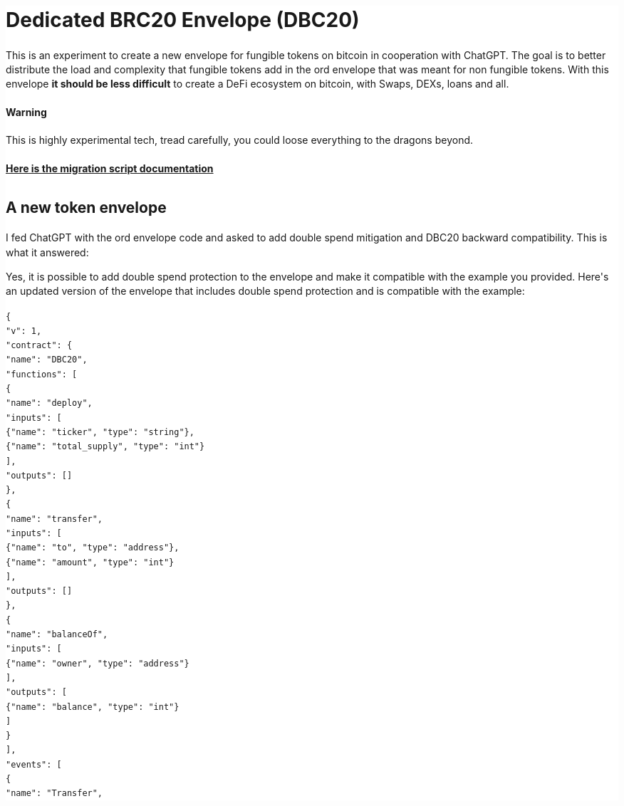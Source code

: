 # Dedicated BRC20 Envelope (DBC20)
This is an experiment to create a new envelope for fungible tokens on bitcoin in cooperation with ChatGPT.
The goal is to better distribute the load and complexity that fungible tokens add in the ord envelope that was meant for non fungible tokens.
With this envelope **it should be less difficult** to create a DeFi ecosystem on bitcoin, with Swaps, DEXs, loans and all.


<div class="notecard warning">
<h4>Warning</h4>
<p> This is highly experimental tech, tread carefully, you could loose everything to the dragons beyond.</p>
</div>

#### [Here is the migration script documentation](https://github.com/DanM3rcurius/BRC20-SwapContract/blob/main/Documentation/FT%20Envelope/BRC20%20New%20Envelope%20Migration%20Script.md)

## A new token envelope
I fed ChatGPT with the ord envelope code and asked to add double spend mitigation and DBC20 backward compatibility. This is what it answered:

Yes, it is possible to add double spend protection to the envelope and make it compatible with the example you provided. Here's an updated version of the envelope that includes double spend protection and is compatible with the example:

```
{
"v": 1,
"contract": {
"name": "DBC20",
"functions": [
{
"name": "deploy",
"inputs": [
{"name": "ticker", "type": "string"},
{"name": "total_supply", "type": "int"}
],
"outputs": []
},
{
"name": "transfer",
"inputs": [
{"name": "to", "type": "address"},
{"name": "amount", "type": "int"}
],
"outputs": []
},
{
"name": "balanceOf",
"inputs": [
{"name": "owner", "type": "address"}
],
"outputs": [
{"name": "balance", "type": "int"}
]
}
],
"events": [
{
"name": "Transfer",
```